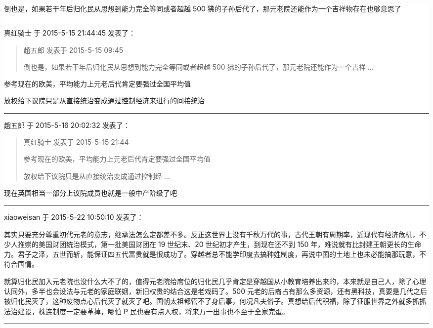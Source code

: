 倒也是，如果若干年后归化民从思想到能力完全等同或者超越 500 狒的子孙后代了，那元老院还能作为一个吉祥物存在也够意思了

---

真红骑士 于 2015-5-15 21:44:45 发表了：

> 趙五郎 发表于 2015-5-15 09:45
>
> 倒也是，如果若干年后归化民从思想到能力完全等同或者超越 500 狒的子孙后代了，那元老院还能作为一个吉祥 ...

参考现在的欧美，平均能力上元老后代肯定要强过全国平均值

放权给下议院只是从直接统治变成通过控制经济来进行的间接统治

---

趙五郎 于 2015-5-16 20:02:32 发表了：

> 真红骑士 发表于 2015-5-15 21:44
>
> 参考现在的欧美，平均能力上元老后代肯定要强过全国平均值
>
> 放权给下议院只是从直接统治变成通过控制经 ...

现在英国相当一部分上议院成员也就是一般中产阶级了吧

---

xiaoweisan 于 2015-5-22 10:50:10 发表了：

其实只要充分尊重初代元老的意志，继承法怎么定都差不多。反正这世界上没有千秋万代的事，古代王朝有周期率，近现代有经济危机，不少人推崇的美国财团统治模式，第一批美国财团在 19 世纪末、20 世纪初才产生，到现在还不到 150 年，难说就有比封建王朝更长的生命力。君子之泽，五世而斩，能保证四五代富贵就是很成功了。穿越者总不能学印度去搞种姓制度，再说中国的土地上也未必能搞那玩意，不符合国情。

就算归化民加入元老院也没什么大不了的，值得元老院给席位的归化民几乎肯定是穿越国从小教育培养出来的，本来就是自己人，除了心理认同外，多半也会设法与元老的家庭联姻，新旧权贵的结合这是老戏码了。500 元老的后裔占有那么多资源，还有黑科技，真要是几代之后被归化民灭了，这种废物点心后代灭了就灭了吧。国朝太祖都管不了身后事，何况凡夫俗子。真想给后代积福，除了征服世界之外就多抓抓法治建设，株连制度一定要革掉，哪怕 P 民也要有点人权，将来万一出事也不至于全家完蛋。

---
